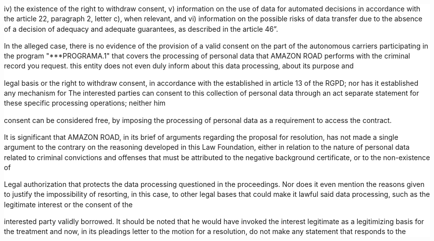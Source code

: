 iv) the existence of the right to withdraw consent,
v) information on the use of data for automated decisions in accordance with the
article 22, paragraph 2, letter c), when relevant, and
vi) information on the possible risks of data transfer due to the absence of
a decision of adequacy and adequate guarantees, as described in the article
46”.

In the alleged case, there is no evidence of the provision of a
valid consent on the part of the autonomous carriers participating in the
program "\*\*\*PROGRAMA.1" that covers the processing of personal data that
AMAZON ROAD performs with the criminal record you request. this entity
does not even duly inform about this data processing, about its purpose and

legal basis or the right to withdraw consent, in accordance with the
established in article 13 of the RGPD; nor has it established any mechanism for
The interested parties can consent to this collection of personal data through an act
separate statement for these specific processing operations; neither him

consent can be considered free, by imposing the processing of personal data
as a requirement to access the contract.

It is significant that AMAZON ROAD, in its brief of arguments regarding the proposal for
resolution, has not made a single argument to the contrary on the
reasoning developed in this Law Foundation, either in
relation to the nature of personal data related to criminal convictions and offenses
that must be attributed to the negative background certificate, or to the non-existence of

Legal authorization that protects the data processing questioned in the proceedings.
Nor does it even mention the reasons given to justify the
impossibility of resorting, in this case, to other legal bases that could make it lawful
said data processing, such as the legitimate interest or the consent of the

interested party validly borrowed. It should be noted that he would have invoked the interest
legitimate as a legitimizing basis for the treatment and now, in its pleadings letter
to the motion for a resolution, do not make any statement that responds to the
